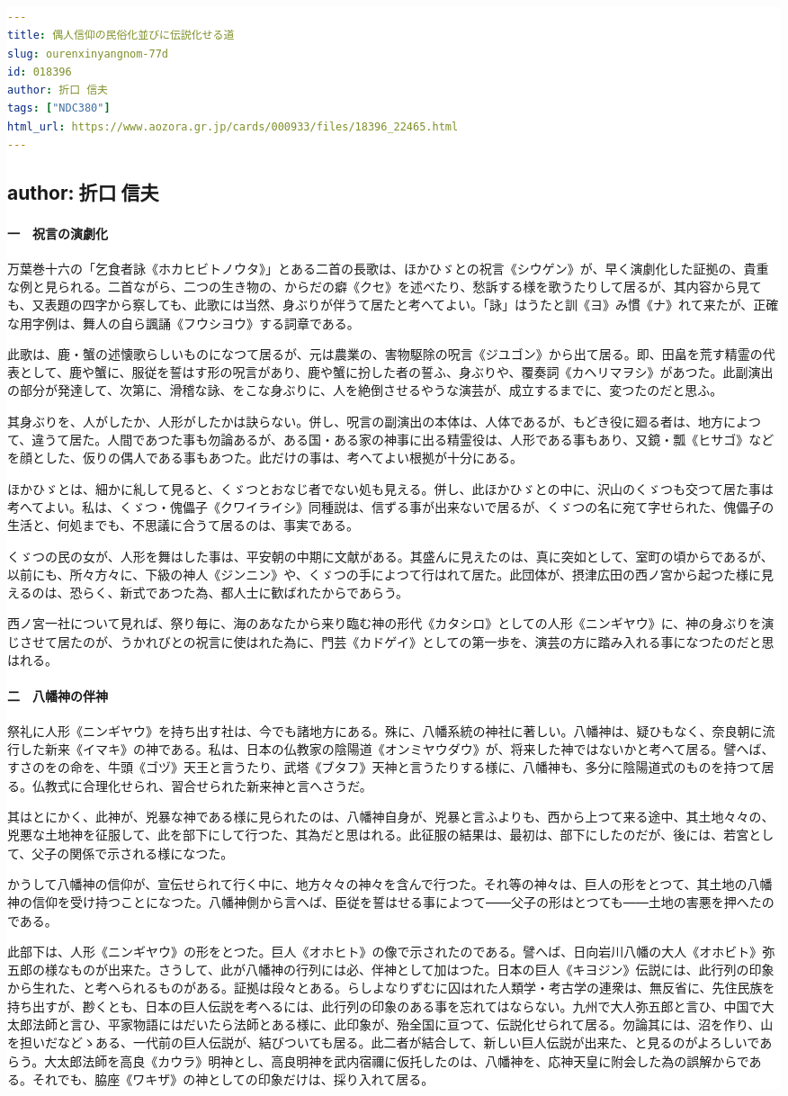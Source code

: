 ```yaml
---
title: 偶人信仰の民俗化並びに伝説化せる道
slug: ourenxinyangnom-77d
id: 018396
author: 折口 信夫
tags: ["NDC380"]
html_url: https://www.aozora.gr.jp/cards/000933/files/18396_22465.html
---
```


## author: 折口 信夫

#### 一　祝言の演劇化




万葉巻十六の「乞食者詠《ホカヒビトノウタ》」とある二首の長歌は、ほかひゞとの祝言《シウゲン》が、早く演劇化した証拠の、貴重な例と見られる。二首ながら、二つの生き物の、からだの癖《クセ》を述べたり、愁訴する様を歌うたりして居るが、其内容から見ても、又表題の四字から察しても、此歌には当然、身ぶりが伴うて居たと考へてよい。「詠」はうたと訓《ヨ》み慣《ナ》れて来たが、正確な用字例は、舞人の自ら諷誦《フウシヨウ》する詞章である。

此歌は、鹿・蟹の述懐歌らしいものになつて居るが、元は農業の、害物駆除の呪言《ジユゴン》から出て居る。即、田畠を荒す精霊の代表として、鹿や蟹に、服従を誓はす形の呪言があり、鹿や蟹に扮した者の誓ふ、身ぶりや、覆奏詞《カヘリマヲシ》があつた。此副演出の部分が発達して、次第に、滑稽な詠、をこな身ぶりに、人を絶倒させるやうな演芸が、成立するまでに、変つたのだと思ふ。

其身ぶりを、人がしたか、人形がしたかは訣らない。併し、呪言の副演出の本体は、人体であるが、もどき役に廻る者は、地方によつて、違うて居た。人間であつた事も勿論あるが、ある国・ある家の神事に出る精霊役は、人形である事もあり、又鏡・瓢《ヒサゴ》などを顔とした、仮りの偶人である事もあつた。此だけの事は、考へてよい根拠が十分にある。

ほかひゞとは、細かに糺して見ると、くゞつとおなじ者でない処も見える。併し、此ほかひゞとの中に、沢山のくゞつも交つて居た事は考へてよい。私は、くゞつ・傀儡子《クワイライシ》同種説は、信ずる事が出来ないで居るが、くゞつの名に宛て字せられた、傀儡子の生活と、何処までも、不思議に合うて居るのは、事実である。

くゞつの民の女が、人形を舞はした事は、平安朝の中期に文献がある。其盛んに見えたのは、真に突如として、室町の頃からであるが、以前にも、所々方々に、下級の神人《ジンニン》や、くゞつの手によつて行はれて居た。此団体が、摂津広田の西ノ宮から起つた様に見えるのは、恐らく、新式であつた為、都人士に歓ばれたからであらう。

西ノ宮一社について見れば、祭り毎に、海のあなたから来り臨む神の形代《カタシロ》としての人形《ニンギヤウ》に、神の身ぶりを演じさせて居たのが、うかれびとの祝言に使はれた為に、門芸《カドゲイ》としての第一歩を、演芸の方に踏み入れる事になつたのだと思はれる。



#### 二　八幡神の伴神




祭礼に人形《ニンギヤウ》を持ち出す社は、今でも諸地方にある。殊に、八幡系統の神社に著しい。八幡神は、疑ひもなく、奈良朝に流行した新来《イマキ》の神である。私は、日本の仏教家の陰陽道《オンミヤウダウ》が、将来した神ではないかと考へて居る。譬へば、すさのをの命を、牛頭《ゴヅ》天王と言うたり、武塔《ブタフ》天神と言うたりする様に、八幡神も、多分に陰陽道式のものを持つて居る。仏教式に合理化せられ、習合せられた新来神と言へさうだ。

其はとにかく、此神が、兇暴な神である様に見られたのは、八幡神自身が、兇暴と言ふよりも、西から上つて来る途中、其土地々々の、兇悪な土地神を征服して、此を部下にして行つた、其為だと思はれる。此征服の結果は、最初は、部下にしたのだが、後には、若宮として、父子の関係で示される様になつた。

かうして八幡神の信仰が、宣伝せられて行く中に、地方々々の神々を含んで行つた。それ等の神々は、巨人の形をとつて、其土地の八幡神の信仰を受け持つことになつた。八幡神側から言へば、臣従を誓はせる事によつて――父子の形はとつても――土地の害悪を押へたのである。

此部下は、人形《ニンギヤウ》の形をとつた。巨人《オホヒト》の像で示されたのである。譬へば、日向岩川八幡の大人《オホビト》弥五郎の様なものが出来た。さうして、此が八幡神の行列には必、伴神として加はつた。日本の巨人《キヨジン》伝説には、此行列の印象から生れた、と考へられるものがある。証拠は段々とある。らしよなりずむに囚はれた人類学・考古学の連衆は、無反省に、先住民族を持ち出すが、尠くとも、日本の巨人伝説を考へるには、此行列の印象のある事を忘れてはならない。九州で大人弥五郎と言ひ、中国で大太郎法師と言ひ、平家物語にはだいたら法師とある様に、此印象が、殆全国に亘つて、伝説化せられて居る。勿論其には、沼を作り、山を担いだなどゝある、一代前の巨人伝説が、結びついても居る。此二者が結合して、新しい巨人伝説が出来た、と見るのがよろしいであらう。大太郎法師を高良《カウラ》明神とし、高良明神を武内宿禰に仮托したのは、八幡神を、応神天皇に附会した為の誤解からである。それでも、脇座《ワキザ》の神としての印象だけは、採り入れて居る。
